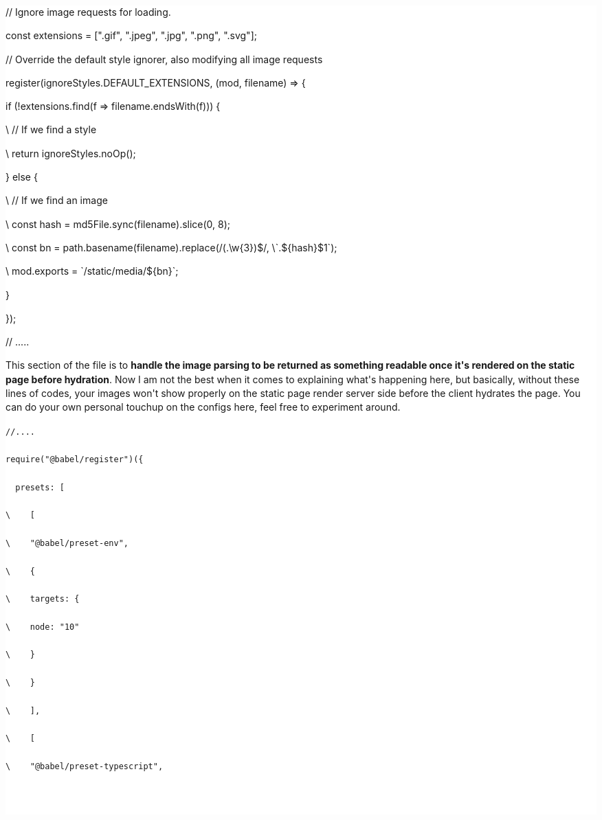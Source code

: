 // Ignore image requests for loading.

const extensions = \[".gif", ".jpeg", ".jpg", ".png", ".svg"];



// Override the default style ignorer, also modifying all image requests

register(ignoreStyles.DEFAULT_EXTENSIONS, (mod, filename) =&gt; {

  if (!extensions.find(f =&gt; filename.endsWith(f))) {

\    // If we find a style

\    return ignoreStyles.noOp();

  } else {

\    // If we find an image

\    const hash = md5File.sync(filename).slice(0, 8);

\    const bn = path.basename(filename).replace(/(\.\w{3})$/, \`.${hash}$1\`);



\    mod.exports = \`/static/media/${bn}\`;

  }

});

// .....</code></pre>

<p>This section of the file is to <strong>handle the image parsing to be returned as something readable once it's rendered on the static page before hydration</strong>. Now I am not the best when it comes to explaining what's happening here, but basically, without these lines of codes, your images won't show properly on the static page render server side before the client hydrates the page. You can do your own personal touchup on the configs here, feel free to experiment around.</p>

<pre class="language-javascript"><code>//....

require("@babel/register")({

  presets: [

\    [

\    "@babel/preset-env",

\    {

\    targets: {

\    node: "10"

\    }

\    }

\    ],

\    [

\    "@babel/preset-typescript",
